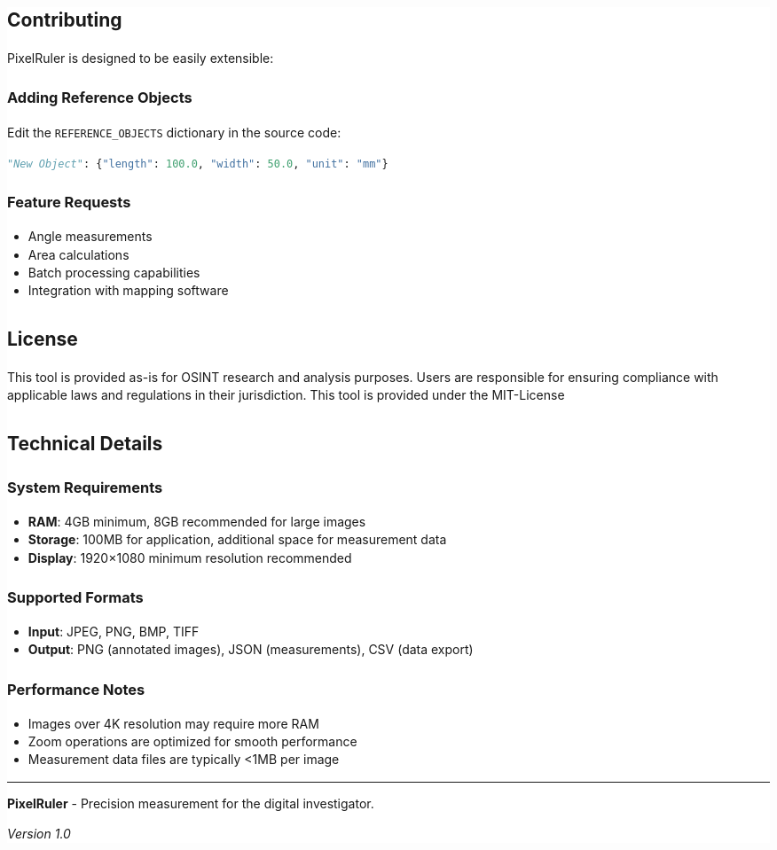 ## Contributing

PixelRuler is designed to be easily extensible:

### Adding Reference Objects
Edit the `REFERENCE_OBJECTS` dictionary in the source code:
```python
"New Object": {"length": 100.0, "width": 50.0, "unit": "mm"}
```

### Feature Requests
- Angle measurements
- Area calculations  
- Batch processing capabilities
- Integration with mapping software

## License

This tool is provided as-is for OSINT research and analysis purposes. Users are responsible for ensuring compliance with applicable laws and regulations in their jurisdiction.
This tool is provided under the MIT-License

## Technical Details

### System Requirements
- **RAM**: 4GB minimum, 8GB recommended for large images
- **Storage**: 100MB for application, additional space for measurement data
- **Display**: 1920×1080 minimum resolution recommended

### Supported Formats
- **Input**: JPEG, PNG, BMP, TIFF
- **Output**: PNG (annotated images), JSON (measurements), CSV (data export)

### Performance Notes
- Images over 4K resolution may require more RAM
- Zoom operations are optimized for smooth performance
- Measurement data files are typically <1MB per image

---

**PixelRuler** - Precision measurement for the digital investigator.

*Version 1.0*
